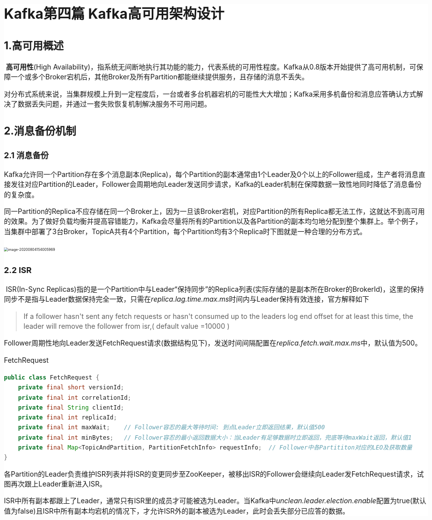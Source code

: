 # Kafka第四篇 Kafka高可用架构设计

## 1.高可用概述

​    **高可用性**(High Availability)，指系统无间断地执行其功能的能力，代表系统的可用性程度。Kafka从0.8版本开始提供了高可用机制，可保障一个或多个Broker宕机后，其他Broker及所有Partition都能继续提供服务，且存储的消息不丢失。

​    对分布式系统来说，当集群规模上升到一定程度后，一台或者多台机器宕机的可能性大大增加；Kafka采用多机备份和消息应答确认方式解决了数据丢失问题，并通过一套失败恢复机制解决服务不可用问题。

## 2.消息备份机制

### 2.1 消息备份

​     Kafka允许同一个Partition存在多个消息副本(Replica)，每个Partition的副本通常由1个Leader及0个以上的Follower组成，生产者将消息直接发往对应Partition的Leader，Follower会周期地向Leader发送同步请求，Kafka的Leader机制在保障数据一致性地同时降低了消息备份的复杂度。

​    同一Partition的Replica不应存储在同一个Broker上，因为一旦该Broker宕机，对应Partition的所有Replica都无法工作，这就达不到高可用的效果。为了做好负载均衡并提高容错能力，Kafka会尽量将所有的Partition以及各Partition的副本均匀地分配到整个集群上。举个例子，当集群中部署了3台Broker，TopicA共有4个Partition，每个Partition均有3个Replica时下图就是一种合理的分布方式。

   <img src="/Users/dengquanliang/typora/meituan/kafka/Kafka第四篇 Kafka高可用架构设计.assets/image-20200804154005969.png" alt="image-20200804154005969" style="zoom:50%;" />  

### 2.2 ISR

​    ISR(In-Sync Replicas)指的是一个Partition中与Leader“保持同步”的Replica列表(实际存储的是副本所在Broker的BrokerId)，这里的保持同步不是指与Leader数据保持完全一致，只需在*replica.lag.time.max.ms*时间内与Leader保持有效连接，官方解释如下

> If a follower hasn't sent any fetch requests or hasn't consumed up to the leaders log end offset for at least this time, the leader will remove the follower from isr,( default value =10000 )

​    Follower周期性地向Leader发送FetchRequest请求(数据结构见下)，发送时间间隔配置在*replica.fetch.wait.max.ms*中，默认值为500。

FetchRequest

```java 
public class FetchRequest {
    private final short versionId;
    private final int correlationId;
    private final String clientId;
    private final int replicaId;
    private final int maxWait;    // Follower容忍的最大等待时间: 到点Leader立即返回结果，默认值500
    private final int minBytes;   // Follower容忍的最小返回数据大小：当Leader有足够数据时立即返回，兜底等待maxWait返回，默认值1
    private final Map<TopicAndPartition, PartitionFetchInfo> requestInfo;  // Follower中各Partititon对应的LEO及获取数量
}
```

​    各Partition的Leader负责维护ISR列表并将ISR的变更同步至ZooKeeper，被移出ISR的Follower会继续向Leader发FetchRequest请求，试图再次跟上Leader重新进入ISR。

​    ISR中所有副本都跟上了Leader，通常只有ISR里的成员才可能被选为Leader。当Kafka中*unclean.leader.election.enable*配置为true(默认值为false)且ISR中所有副本均宕机的情况下，才允许ISR外的副本被选为Leader，此时会丢失部分已应答的数据。
